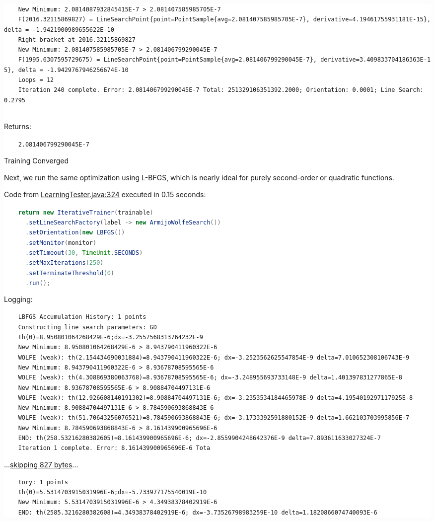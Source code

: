 ```
    New Minimum: 2.0814087932845415E-7 > 2.081407585985705E-7
    F(2016.32115869827) = LineSearchPoint{point=PointSample{avg=2.081407585985705E-7}, derivative=4.19461755931181E-15}, delta = -1.9421900989655622E-10
    Right bracket at 2016.32115869827
    New Minimum: 2.081407585985705E-7 > 2.081406799290045E-7
    F(1995.6307595729675) = LineSearchPoint{point=PointSample{avg=2.081406799290045E-7}, derivative=3.409833704186363E-15}, delta = -1.9429767946256674E-10
    Loops = 12
    Iteration 240 complete. Error: 2.081406799290045E-7 Total: 251329106351392.2000; Orientation: 0.0001; Line Search: 0.2795
    
```

Returns: 

```
    2.081406799290045E-7
```



Training Converged

Next, we run the same optimization using L-BFGS, which is nearly ideal for purely second-order or quadratic functions.

Code from [LearningTester.java:324](../../../../../../../src/main/java/com/simiacryptus/mindseye/test/unit/LearningTester.java#L324) executed in 0.15 seconds: 
```java
    return new IterativeTrainer(trainable)
      .setLineSearchFactory(label -> new ArmijoWolfeSearch())
      .setOrientation(new LBFGS())
      .setMonitor(monitor)
      .setTimeout(30, TimeUnit.SECONDS)
      .setMaxIterations(250)
      .setTerminateThreshold(0)
      .run();
```
Logging: 
```
    LBFGS Accumulation History: 1 points
    Constructing line search parameters: GD
    th(0)=8.950801064268429E-6;dx=-3.2557568313764232E-9
    New Minimum: 8.950801064268429E-6 > 8.943790411960322E-6
    WOLFE (weak): th(2.154434690031884)=8.943790411960322E-6; dx=-3.2523562625547854E-9 delta=7.010652308106743E-9
    New Minimum: 8.943790411960322E-6 > 8.93678708595565E-6
    WOLFE (weak): th(4.308869380063768)=8.93678708595565E-6; dx=-3.248955693733148E-9 delta=1.401397831277865E-8
    New Minimum: 8.93678708595565E-6 > 8.90884704497131E-6
    WOLFE (weak): th(12.926608140191302)=8.90884704497131E-6; dx=-3.2353534184465978E-9 delta=4.1954019297117925E-8
    New Minimum: 8.90884704497131E-6 > 8.784590693868843E-6
    WOLFE (weak): th(51.70643256076521)=8.784590693868843E-6; dx=-3.1733392591880152E-9 delta=1.662103703995856E-7
    New Minimum: 8.784590693868843E-6 > 8.161439900965696E-6
    END: th(258.53216280382605)=8.161439900965696E-6; dx=-2.8559904248642376E-9 delta=7.893611633027324E-7
    Iteration 1 complete. Error: 8.161439900965696E-6 Tota
```
...[skipping 827 bytes](etc/17.txt)...
```
    tory: 1 points
    th(0)=5.5314703915031996E-6;dx=-5.733977175540019E-10
    New Minimum: 5.5314703915031996E-6 > 4.34938378402919E-6
    END: th(2585.3216280382608)=4.34938378402919E-6; dx=-3.73526798983259E-10 delta=1.1820866074740093E-6
```